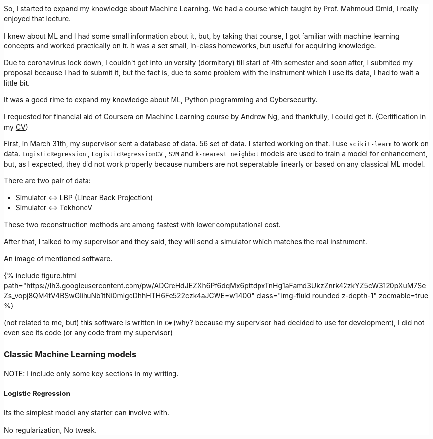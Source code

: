 So, I started to expand my knowledge about Machine Learning. We had a course which taught by Prof. Mahmoud Omid, I really enjoyed that lecture.


I knew about ML and I had some small information about it, but, by taking that course, I got familiar with machine learning concepts and worked practically on it. It was a set small, in-class homeworks, but useful for acquiring knowledge.


Due to coronavirus lock down, I couldn't get into university (dormitory) till start of 4th semester and soon after, I submited my proposal because I had to submit it, but the fact is, due to some problem with the instrument which I use its data, I had to wait a little bit.


It was a good rime to expand my knowledge about ML, Python programming and Cybersecurity.


I requested for financial aid of Coursera on Machine Learning course by Andrew Ng, and thankfully, I could get it. (Certification in my [CV](https://cv.alirezad.ir/))


First, in March 31th, my supervisor sent a database of data. 56 set of data. I started working on that. I use `scikit-learn` to work on data. `LogisticRegression` , `LogisticRegressionCV` , `SVM` and `k-nearest neighbot` models are used to train a model for enhancement, but, as I expected, they did not work properly because numbers are not seperatable linearly or based on any classical ML model.


There are two pair of data:

- Simulator ↔ LBP (Linear Back Projection)
- Simulator ↔ TekhonoV

These two reconstruction methods are among fastest with lower computational cost.

After that, I talked to my supervisor and they said, they will send a simulator which matches the real instrument.

An image of mentioned software.


{% include figure.html path="https://lh3.googleusercontent.com/pw/ADCreHdJEZXh6Pf6dqMx6pttdpxTnHg1aFamd3UkzZnrk42zkYZ5cW3120pXuM7SeZs_vopj8QM4tV4BSwGlihuNb1tNi0mlgcDhhHTH6Fe522czk4aJCWE=w1400" class="img-fluid rounded z-depth-1" zoomable=true %} 


(not related to me, but) this software is written in `C#` (why? because my supervisor had decided to use  for development), I did not even see its code (or any code from my supervisor)



### Classic Machine Learning models


NOTE: I include only some key sections in my writing.


#### Logistic Regression


Its the simplest model any starter can involve with.


No regularization, No tweak.
